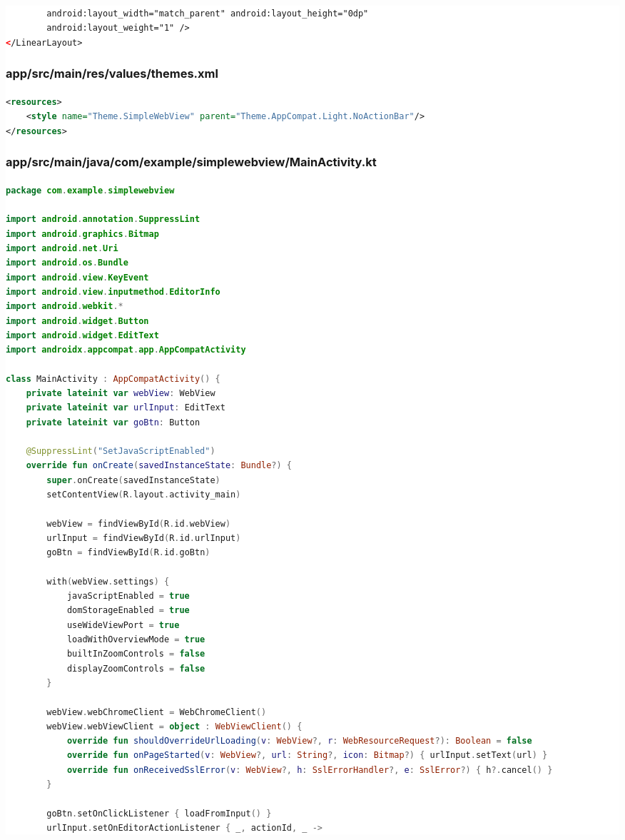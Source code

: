 ```xml
        android:layout_width="match_parent" android:layout_height="0dp"
        android:layout_weight="1" />
</LinearLayout>
```

### app/src/main/res/values/themes.xml
```xml
<resources>
    <style name="Theme.SimpleWebView" parent="Theme.AppCompat.Light.NoActionBar"/>
</resources>
```

### app/src/main/java/com/example/simplewebview/MainActivity.kt
```kotlin
package com.example.simplewebview

import android.annotation.SuppressLint
import android.graphics.Bitmap
import android.net.Uri
import android.os.Bundle
import android.view.KeyEvent
import android.view.inputmethod.EditorInfo
import android.webkit.*
import android.widget.Button
import android.widget.EditText
import androidx.appcompat.app.AppCompatActivity

class MainActivity : AppCompatActivity() {
    private lateinit var webView: WebView
    private lateinit var urlInput: EditText
    private lateinit var goBtn: Button

    @SuppressLint("SetJavaScriptEnabled")
    override fun onCreate(savedInstanceState: Bundle?) {
        super.onCreate(savedInstanceState)
        setContentView(R.layout.activity_main)

        webView = findViewById(R.id.webView)
        urlInput = findViewById(R.id.urlInput)
        goBtn = findViewById(R.id.goBtn)

        with(webView.settings) {
            javaScriptEnabled = true
            domStorageEnabled = true
            useWideViewPort = true
            loadWithOverviewMode = true
            builtInZoomControls = false
            displayZoomControls = false
        }

        webView.webChromeClient = WebChromeClient()
        webView.webViewClient = object : WebViewClient() {
            override fun shouldOverrideUrlLoading(v: WebView?, r: WebResourceRequest?): Boolean = false
            override fun onPageStarted(v: WebView?, url: String?, icon: Bitmap?) { urlInput.setText(url) }
            override fun onReceivedSslError(v: WebView?, h: SslErrorHandler?, e: SslError?) { h?.cancel() }
        }

        goBtn.setOnClickListener { loadFromInput() }
        urlInput.setOnEditorActionListener { _, actionId, _ ->
```